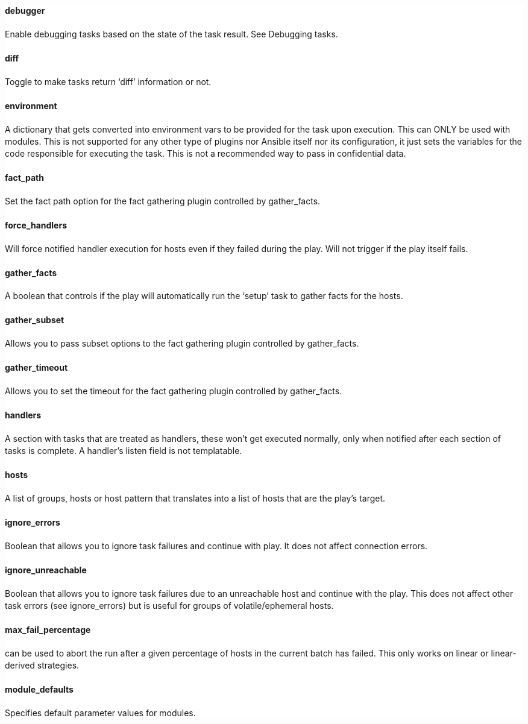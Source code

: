 #### debugger
Enable debugging tasks based on the state of the task result. See Debugging tasks.

#### diff
Toggle to make tasks return ‘diff’ information or not.

#### environment
A dictionary that gets converted into environment vars to be provided for the task upon execution. This can ONLY be used with modules. This is not supported for any other type of plugins nor Ansible itself nor its configuration, it just sets the variables for the code responsible for executing the task. This is not a recommended way to pass in confidential data.

#### fact_path
Set the fact path option for the fact gathering plugin controlled by gather_facts.

#### force_handlers
Will force notified handler execution for hosts even if they failed during the play. Will not trigger if the play itself fails.

#### gather_facts
A boolean that controls if the play will automatically run the ‘setup’ task to gather facts for the hosts.

#### gather_subset
Allows you to pass subset options to the fact gathering plugin controlled by gather_facts.

#### gather_timeout
Allows you to set the timeout for the fact gathering plugin controlled by gather_facts.

#### handlers
A section with tasks that are treated as handlers, these won’t get executed normally, only when notified after each section of tasks is complete. A handler’s listen field is not templatable.

#### hosts
A list of groups, hosts or host pattern that translates into a list of hosts that are the play’s target.

#### ignore_errors
Boolean that allows you to ignore task failures and continue with play. It does not affect connection errors.

#### ignore_unreachable
Boolean that allows you to ignore task failures due to an unreachable host and continue with the play. This does not affect other task errors (see ignore_errors) but is useful for groups of volatile/ephemeral hosts.

#### max_fail_percentage
can be used to abort the run after a given percentage of hosts in the current batch has failed. This only works on linear or linear-derived strategies.

#### module_defaults
Specifies default parameter values for modules.
